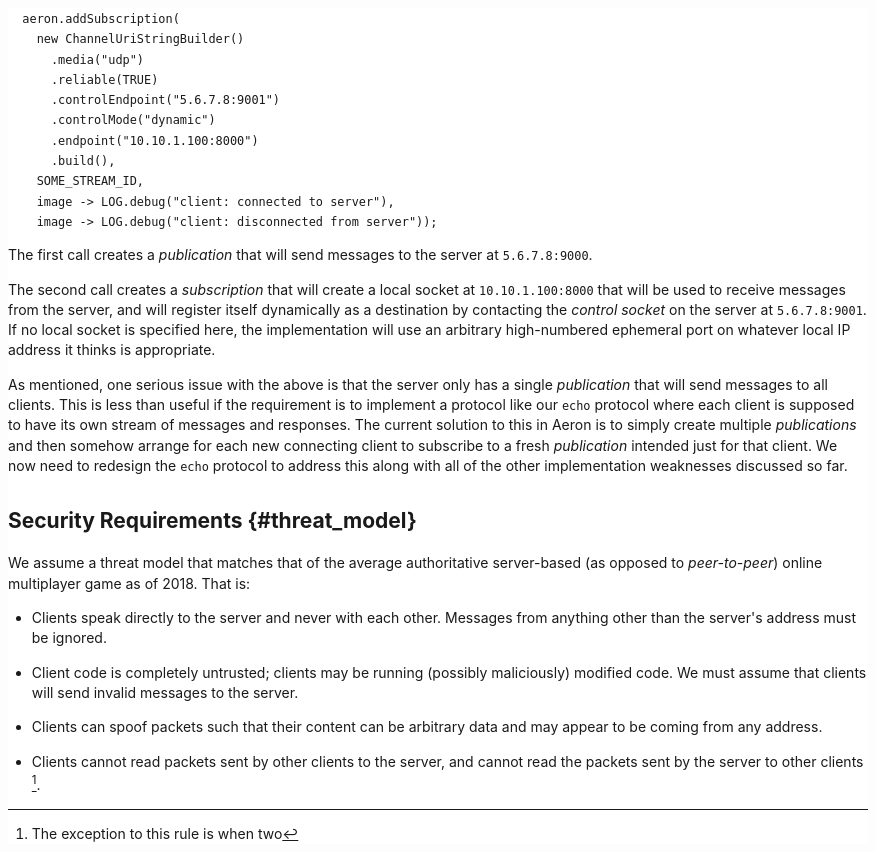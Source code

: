 ```
  aeron.addSubscription(
    new ChannelUriStringBuilder()
      .media("udp")
      .reliable(TRUE)
      .controlEndpoint("5.6.7.8:9001")
      .controlMode("dynamic")
      .endpoint("10.10.1.100:8000")
      .build(),
    SOME_STREAM_ID,
    image -> LOG.debug("client: connected to server"),
    image -> LOG.debug("client: disconnected from server"));
```

The first call creates a _publication_ that will send messages to
the server at `5.6.7.8:9000`.

The second call creates a _subscription_ that will create a local
socket at `10.10.1.100:8000` that will be used to receive messages from
the server, and will register itself dynamically as a destination by
contacting the _control socket_ on the server at `5.6.7.8:9001`. If
no local socket is specified here, the implementation will use an
arbitrary high-numbered ephemeral port on whatever local IP address
it thinks is appropriate.

As mentioned, one serious issue with the above is that the server only has
a single _publication_ that will send messages to all clients. This is
less than useful if the requirement is to implement a protocol like our
`echo` protocol where each client is supposed to have its own stream
of messages and responses. The current solution to this in Aeron is
to simply create multiple _publications_ and then somehow arrange
for each new connecting client to subscribe to a fresh _publication_
intended just for that client. We now need to redesign the `echo`
protocol to address this along with all of the other implementation
weaknesses discussed so far.

## Security Requirements {#threat_model}

We assume a threat model that matches that of the average authoritative
server-based (as opposed to _peer-to-peer_) online multiplayer game
as of 2018. That is:

  * Clients speak directly to the server and never with each other.
    Messages from anything other than the server's address must be
    ignored.

  * Client code is completely untrusted; clients may be running
    (possibly maliciously) modified code. We must assume that
    clients will send invalid messages to the server.

  * Clients can spoof packets such that their content can be
    arbitrary data and may appear to be coming from any address.

  * Clients cannot read packets sent by other clients to the server,
    and cannot read the packets sent by the server to other clients [^same_lan].


[^poll]: The `Subscription` interface also contains many different
[^disruptor]: A pattern recommended by and for the [Disruptor](https://lmax-exchange.github.io/disruptor/).
[^overflow]: The method also makes no attempt to check if the
[^fake_uri]: We use a `fake://` URI scheme simply because the `java.net.URI`
[^connect_limit]: Aeron is designed to service hundreds of clients
[^same_lan]: The exception to this rule is when two
[^reject]: Strictly speaking, the server does not "reject" the client
[^pad_fresh]: It is critical for the security of a one-time pad that this
[^session_port_alloc]: While both appearing to do essentially the same job,